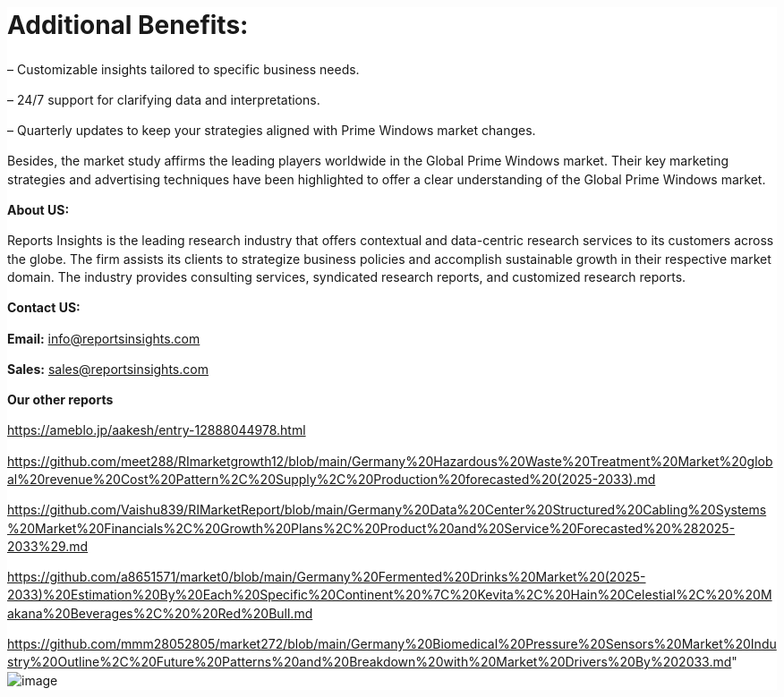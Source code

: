 # <strong>Additional Benefits:</strong>

– Customizable insights tailored to specific business needs.

– 24/7 support for clarifying data and interpretations.

– Quarterly updates to keep your strategies aligned with Prime Windows market changes.

Besides, the market study affirms the leading players worldwide in the Global Prime Windows market. Their key marketing strategies and advertising techniques have been highlighted to offer a clear understanding of the Global Prime Windows market.

<strong><strong>About US</strong>:</strong>

Reports Insights is the leading research industry that offers contextual and data-centric research services to its customers across the globe. The firm assists its clients to strategize business policies and accomplish sustainable growth in their respective market domain. The industry provides consulting services, syndicated research reports, and customized research reports.

<strong>Contact US:</strong>

<p class=><b>Email:</b> <a href=mailto:info@reportsinsights.com>info@reportsinsights.com</a></p>
<p class=><b>Sales:</b> <a href=mailto:sales@reportsinsights.com>sales@reportsinsights.com</a></p>

<strong>Our other reports</strong>

<a href=https://ameblo.jp/aakesh/entry-12888044978.html>https://ameblo.jp/aakesh/entry-12888044978.html</a>

<a href=https://github.com/meet288/RImarketgrowth12/blob/main/Germany%20Hazardous%20Waste%20Treatment%20Market%20global%20revenue%20Cost%20Pattern%2C%20Supply%2C%20Production%20forecasted%20(2025-2033).md>https://github.com/meet288/RImarketgrowth12/blob/main/Germany%20Hazardous%20Waste%20Treatment%20Market%20global%20revenue%20Cost%20Pattern%2C%20Supply%2C%20Production%20forecasted%20(2025-2033).md</a>

<a href=https://github.com/Vaishu839/RIMarketReport/blob/main/Germany%20Data%20Center%20Structured%20Cabling%20Systems%20Market%20Financials%2C%20Growth%20Plans%2C%20Product%20and%20Service%20Forecasted%20%282025-2033%29.md>https://github.com/Vaishu839/RIMarketReport/blob/main/Germany%20Data%20Center%20Structured%20Cabling%20Systems%20Market%20Financials%2C%20Growth%20Plans%2C%20Product%20and%20Service%20Forecasted%20%282025-2033%29.md</a>

<a href=https://github.com/a8651571/market0/blob/main/Germany%20Fermented%20Drinks%20Market%20(2025-2033)%20Estimation%20By%20Each%20Specific%20Continent%20%7C%20Kevita%2C%20Hain%20Celestial%2C%20%20Makana%20Beverages%2C%20%20Red%20Bull.md>https://github.com/a8651571/market0/blob/main/Germany%20Fermented%20Drinks%20Market%20(2025-2033)%20Estimation%20By%20Each%20Specific%20Continent%20%7C%20Kevita%2C%20Hain%20Celestial%2C%20%20Makana%20Beverages%2C%20%20Red%20Bull.md</a>

<a href=https://github.com/mmm28052805/market272/blob/main/Germany%20Biomedical%20Pressure%20Sensors%20Market%20Industry%20Outline%2C%20Future%20Patterns%20and%20Breakdown%20with%20Market%20Drivers%20By%202033.md>https://github.com/mmm28052805/market272/blob/main/Germany%20Biomedical%20Pressure%20Sensors%20Market%20Industry%20Outline%2C%20Future%20Patterns%20and%20Breakdown%20with%20Market%20Drivers%20By%202033.md</a>"
![image](https://github.com/user-attachments/assets/36f479f5-4757-4196-8c05-0f36132a5afb)
